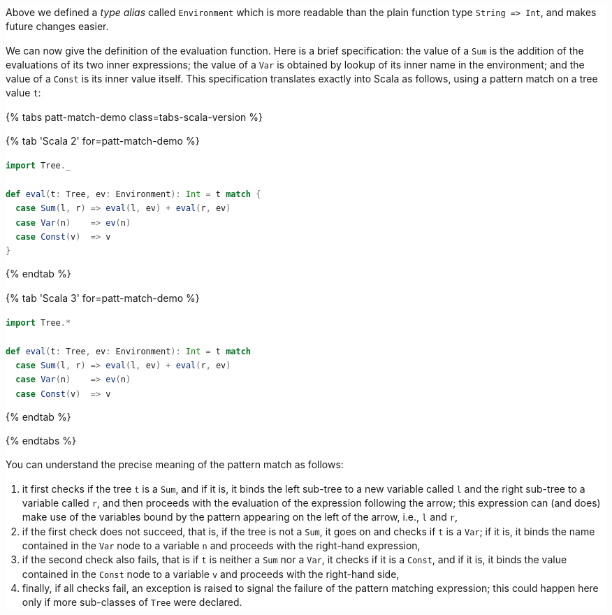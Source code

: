 Above we defined a _type alias_ called `Environment` which is more
readable than the plain function type `String => Int`, and makes
future changes easier.

We can now give the definition of the evaluation function. Here is
a brief specification: the value of a `Sum` is the addition of the
evaluations of its two inner expressions; the value of a `Var` is obtained
by lookup of its inner name in the environment; and the value of a
`Const` is its inner value itself. This specification translates exactly into
Scala as follows, using a pattern match on a tree value `t`:

{% tabs patt-match-demo class=tabs-scala-version %}

{% tab 'Scala 2' for=patt-match-demo %}
```scala
import Tree._

def eval(t: Tree, ev: Environment): Int = t match {
  case Sum(l, r) => eval(l, ev) + eval(r, ev)
  case Var(n)    => ev(n)
  case Const(v)  => v
}
```
{% endtab %}

{% tab 'Scala 3' for=patt-match-demo %}
```scala
import Tree.*

def eval(t: Tree, ev: Environment): Int = t match
  case Sum(l, r) => eval(l, ev) + eval(r, ev)
  case Var(n)    => ev(n)
  case Const(v)  => v
```
{% endtab %}

{% endtabs %}

You can understand the precise meaning of the pattern match as follows:

1. it first checks if the tree `t` is a `Sum`, and if it
   is, it binds the left sub-tree to a new variable called `l` and
   the right sub-tree to a variable called `r`, and then proceeds
   with the evaluation of the expression following the arrow; this
   expression can (and does) make use of the variables bound by the
   pattern appearing on the left of the arrow, i.e., `l` and
   `r`,
2. if the first check does not succeed, that is, if the tree is not
   a `Sum`, it goes on and checks if `t` is a `Var`; if
   it is, it binds the name contained in the `Var` node to a
   variable `n` and proceeds with the right-hand expression,
3. if the second check also fails, that is if `t` is neither a
   `Sum` nor a `Var`, it checks if it is a `Const`, and
   if it is, it binds the value contained in the `Const` node to a
   variable `v` and proceeds with the right-hand side,
4. finally, if all checks fail, an exception is raised to signal
   the failure of the pattern matching expression; this could happen
   here only if more sub-classes of `Tree` were declared.
